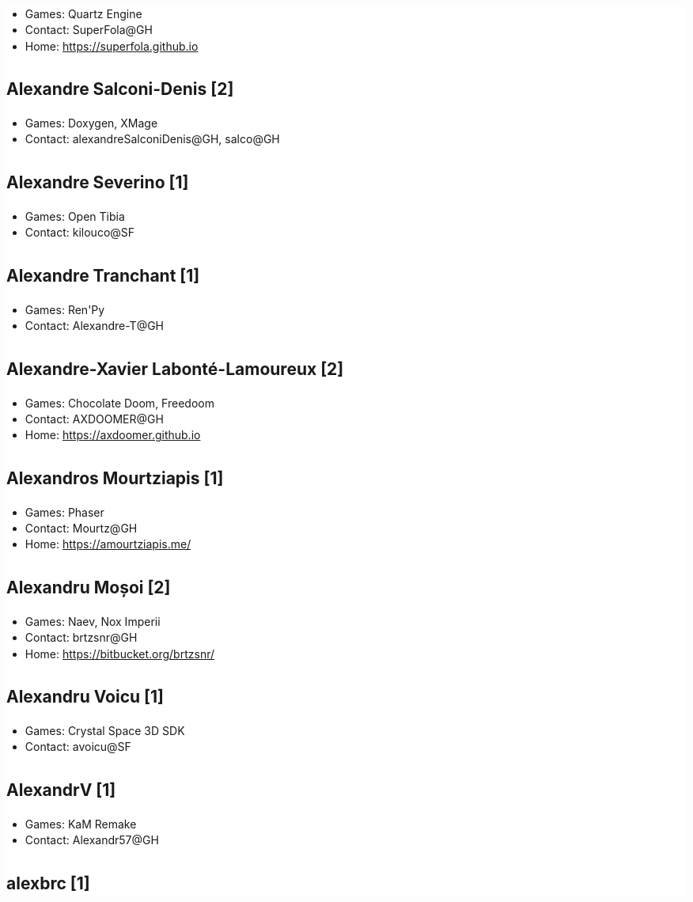 - Games: Quartz Engine
- Contact: SuperFola@GH
- Home: https://superfola.github.io

## Alexandre Salconi-Denis [2]

- Games: Doxygen, XMage
- Contact: alexandreSalconiDenis@GH, salco@GH

## Alexandre Severino [1]

- Games: Open Tibia
- Contact: kilouco@SF

## Alexandre Tranchant [1]

- Games: Ren'Py
- Contact: Alexandre-T@GH

## Alexandre-Xavier Labonté-Lamoureux [2]

- Games: Chocolate Doom, Freedoom
- Contact: AXDOOMER@GH
- Home: https://axdoomer.github.io

## Alexandros Mourtziapis [1]

- Games: Phaser
- Contact: Mourtz@GH
- Home: https://amourtziapis.me/

## Alexandru Moșoi [2]

- Games: Naev, Nox Imperii
- Contact: brtzsnr@GH
- Home: https://bitbucket.org/brtzsnr/

## Alexandru Voicu [1]

- Games: Crystal Space 3D SDK
- Contact: avoicu@SF

## AlexandrV [1]

- Games: KaM Remake
- Contact: Alexandr57@GH

## alexbrc [1]


[comment]: # (partly autogenerated content, edit with care, read the manual before)